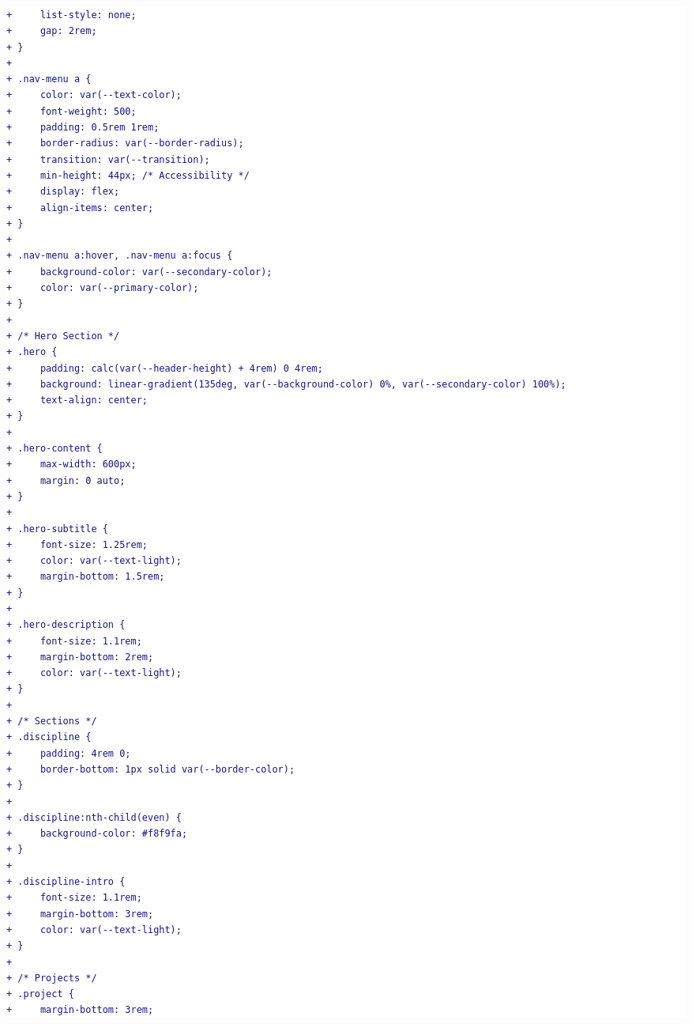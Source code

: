 ```diff
+     list-style: none;
+     gap: 2rem;
+ }
+ 
+ .nav-menu a {
+     color: var(--text-color);
+     font-weight: 500;
+     padding: 0.5rem 1rem;
+     border-radius: var(--border-radius);
+     transition: var(--transition);
+     min-height: 44px; /* Accessibility */
+     display: flex;
+     align-items: center;
+ }
+ 
+ .nav-menu a:hover, .nav-menu a:focus {
+     background-color: var(--secondary-color);
+     color: var(--primary-color);
+ }
+ 
+ /* Hero Section */
+ .hero {
+     padding: calc(var(--header-height) + 4rem) 0 4rem;
+     background: linear-gradient(135deg, var(--background-color) 0%, var(--secondary-color) 100%);
+     text-align: center;
+ }
+ 
+ .hero-content {
+     max-width: 600px;
+     margin: 0 auto;
+ }
+ 
+ .hero-subtitle {
+     font-size: 1.25rem;
+     color: var(--text-light);
+     margin-bottom: 1.5rem;
+ }
+ 
+ .hero-description {
+     font-size: 1.1rem;
+     margin-bottom: 2rem;
+     color: var(--text-light);
+ }
+ 
+ /* Sections */
+ .discipline {
+     padding: 4rem 0;
+     border-bottom: 1px solid var(--border-color);
+ }
+ 
+ .discipline:nth-child(even) {
+     background-color: #f8f9fa;
+ }
+ 
+ .discipline-intro {
+     font-size: 1.1rem;
+     margin-bottom: 3rem;
+     color: var(--text-light);
+ }
+ 
+ /* Projects */
+ .project {
+     margin-bottom: 3rem;
```